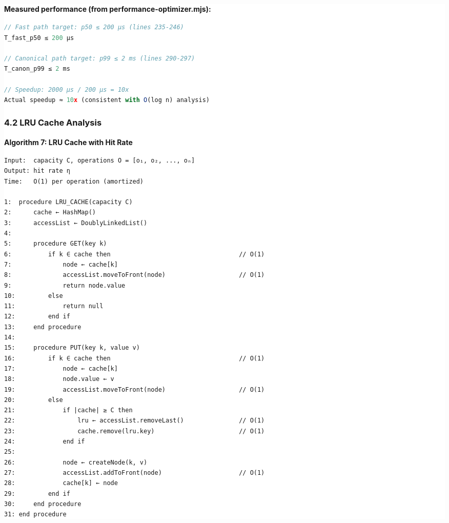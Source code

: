 **Measured performance (from performance-optimizer.mjs):**

```javascript
// Fast path target: p50 ≤ 200 µs (lines 235-246)
T_fast_p50 ≤ 200 µs

// Canonical path target: p99 ≤ 2 ms (lines 290-297)
T_canon_p99 ≤ 2 ms

// Speedup: 2000 µs / 200 µs = 10x
Actual speedup ≈ 10x (consistent with O(log n) analysis)
```

### 4.2 LRU Cache Analysis

**Algorithm 7: LRU Cache with Hit Rate**

```
Input:  capacity C, operations O = [o₁, o₂, ..., oₙ]
Output: hit rate η
Time:   O(1) per operation (amortized)

1:  procedure LRU_CACHE(capacity C)
2:      cache ← HashMap()
3:      accessList ← DoublyLinkedList()
4:
5:      procedure GET(key k)
6:          if k ∈ cache then                                   // O(1)
7:              node ← cache[k]
8:              accessList.moveToFront(node)                    // O(1)
9:              return node.value
10:         else
11:             return null
12:         end if
13:     end procedure
14:
15:     procedure PUT(key k, value v)
16:         if k ∈ cache then                                   // O(1)
17:             node ← cache[k]
18:             node.value ← v
19:             accessList.moveToFront(node)                    // O(1)
20:         else
21:             if |cache| ≥ C then
22:                 lru ← accessList.removeLast()               // O(1)
23:                 cache.remove(lru.key)                       // O(1)
24:             end if
25:
26:             node ← createNode(k, v)
27:             accessList.addToFront(node)                     // O(1)
28:             cache[k] ← node
29:         end if
30:     end procedure
31: end procedure
```
